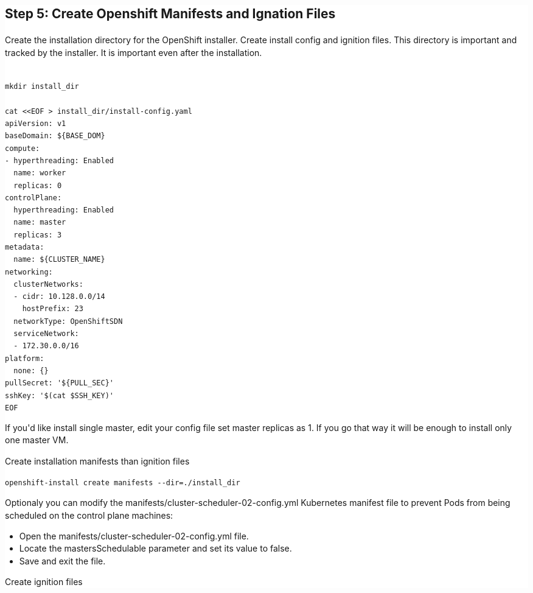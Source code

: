 ## Step 5: Create Openshift Manifests and Ignation Files

Create the installation directory for the OpenShift installer. Create install config and ignition files.
This directory is important and tracked by the installer.
It is important even after the installation.

```shell

mkdir install_dir

cat <<EOF > install_dir/install-config.yaml
apiVersion: v1
baseDomain: ${BASE_DOM}
compute:
- hyperthreading: Enabled
  name: worker
  replicas: 0
controlPlane:
  hyperthreading: Enabled
  name: master
  replicas: 3
metadata:
  name: ${CLUSTER_NAME}
networking:
  clusterNetworks:
  - cidr: 10.128.0.0/14
    hostPrefix: 23
  networkType: OpenShiftSDN
  serviceNetwork:
  - 172.30.0.0/16
platform:
  none: {}
pullSecret: '${PULL_SEC}'
sshKey: '$(cat $SSH_KEY)'
EOF
```

If you'd like install single master, edit your config file set master replicas as 1. If you go that way it will be enough to install only one master VM.

Create installation manifests than ignition files

```shell
openshift-install create manifests --dir=./install_dir
```

Optionaly you can modify the manifests/cluster-scheduler-02-config.yml Kubernetes manifest file to prevent Pods from being scheduled on the control plane machines:
* Open the manifests/cluster-scheduler-02-config.yml file.
* Locate the mastersSchedulable parameter and set its value to false.
* Save and exit the file.

Create  ignition files
